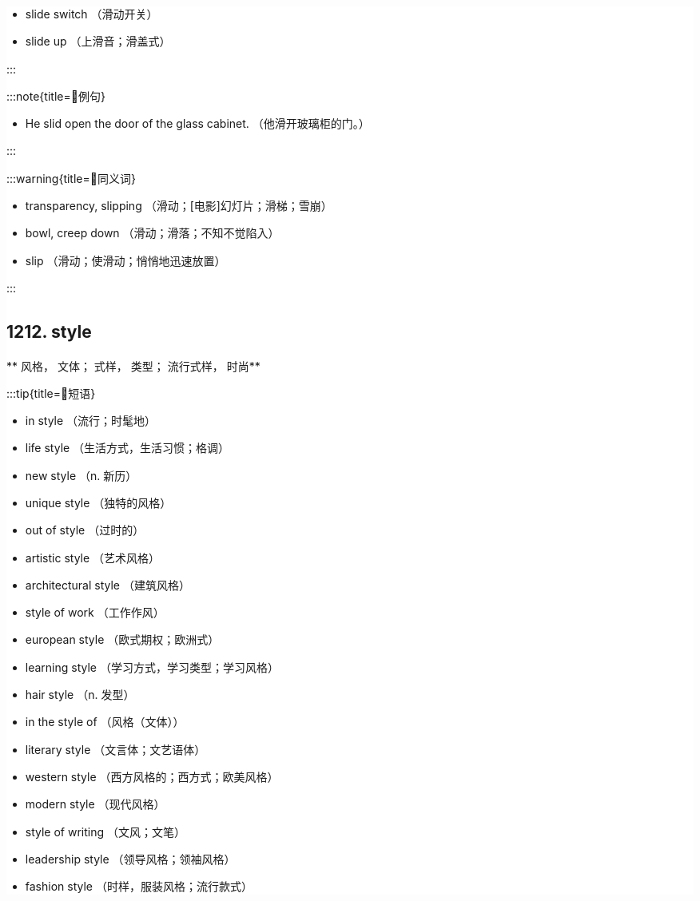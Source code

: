 - slide switch （滑动开关）

- slide up （上滑音；滑盖式）

:::

:::note{title=🎤例句}

- He slid open the door of the glass cabinet. （他滑开玻璃柜的门。）

:::

:::warning{title=🤔同义词}

- transparency, slipping （滑动；[电影]幻灯片；滑梯；雪崩）

- bowl, creep down （滑动；滑落；不知不觉陷入）

- slip （滑动；使滑动；悄悄地迅速放置）

:::


## 1212. style

** 风格， 文体； 式样， 类型； 流行式样， 时尚**

:::tip{title=🤩短语}

- in style （流行；时髦地）

- life style （生活方式，生活习惯；格调）

- new style （n. 新历）

- unique style （独特的风格）

- out of style （过时的）

- artistic style （艺术风格）

- architectural style （建筑风格）

- style of work （工作作风）

- european style （欧式期权；欧洲式）

- learning style （学习方式，学习类型；学习风格）

- hair style （n. 发型）

- in the style of （风格（文体））

- literary style （文言体；文艺语体）

- western style （西方风格的；西方式；欧美风格）

- modern style （现代风格）

- style of writing （文风；文笔）

- leadership style （领导风格；领袖风格）

- fashion style （时样，服装风格；流行款式）

